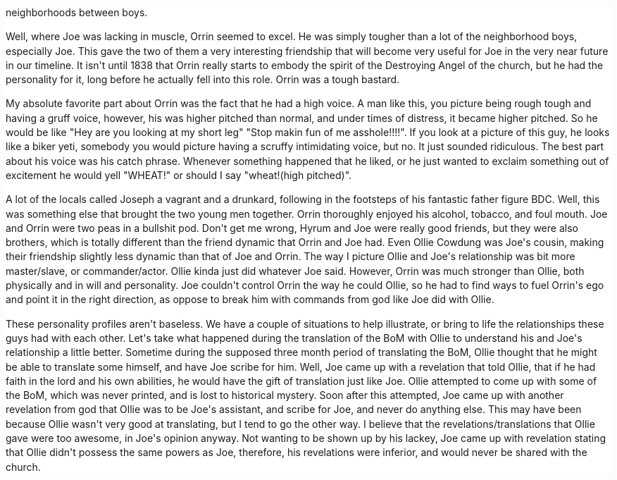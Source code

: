neighborhoods between boys.

Well, where Joe was lacking in muscle, Orrin seemed to excel. He was
simply tougher than a lot of the neighborhood boys, especially Joe. This
gave the two of them a very interesting friendship that will become very
useful for Joe in the very near future in our timeline. It isn\'t until
1838 that Orrin really starts to embody the spirit of the Destroying
Angel of the church, but he had the personality for it, long before he
actually fell into this role. Orrin was a tough bastard.

My absolute favorite part about Orrin was the fact that he had a high
voice. A man like this, you picture being rough tough and having a gruff
voice, however, his was higher pitched than normal, and under times of
distress, it became higher pitched. So he would be like "Hey are you
looking at my short leg" "Stop makin fun of me asshole!!!!". If you look
at a picture of this guy, he looks like a biker yeti, somebody you would
picture having a scruffy intimidating voice, but no. It just sounded
ridiculous. The best part about his voice was his catch phrase. Whenever
something happened that he liked, or he just wanted to exclaim something
out of excitement he would yell "WHEAT!" or should I say "wheat!(high
pitched)".

A lot of the locals called Joseph a vagrant and a drunkard, following in
the footsteps of his fantastic father figure BDC. Well, this was
something else that brought the two young men together. Orrin thoroughly
enjoyed his alcohol, tobacco, and foul mouth. Joe and Orrin were two
peas in a bullshit pod. Don\'t get me wrong, Hyrum and Joe were really
good friends, but they were also brothers, which is totally different
than the friend dynamic that Orrin and Joe had. Even Ollie Cowdung was
Joe\'s cousin, making their friendship slightly less dynamic than that
of Joe and Orrin. The way I picture Ollie and Joe\'s relationship was
bit more master/slave, or commander/actor. Ollie kinda just did whatever
Joe said. However, Orrin was much stronger than Ollie, both physically
and in will and personality. Joe couldn\'t control Orrin the way he
could Ollie, so he had to find ways to fuel Orrin\'s ego and point it in
the right direction, as oppose to break him with commands from god like
Joe did with Ollie.

These personality profiles aren\'t baseless. We have a couple of
situations to help illustrate, or bring to life the relationships these
guys had with each other. Let\'s take what happened during the
translation of the BoM with Ollie to understand his and Joe\'s
relationship a little better. Sometime during the supposed three month
period of translating the BoM, Ollie thought that he might be able to
translate some himself, and have Joe scribe for him. Well, Joe came up
with a revelation that told Ollie, that if he had faith in the lord and
his own abilities, he would have the gift of translation just like Joe.
Ollie attempted to come up with some of the BoM, which was never
printed, and is lost to historical mystery. Soon after this attempted,
Joe came up with another revelation from god that Ollie was to be Joe\'s
assistant, and scribe for Joe, and never do anything else. This may have
been because Ollie wasn\'t very good at translating, but I tend to go
the other way. I believe that the revelations/translations that Ollie
gave were too awesome, in Joe\'s opinion anyway. Not wanting to be shown
up by his lackey, Joe came up with revelation stating that Ollie didn\'t
possess the same powers as Joe, therefore, his revelations were
inferior, and would never be shared with the church.
